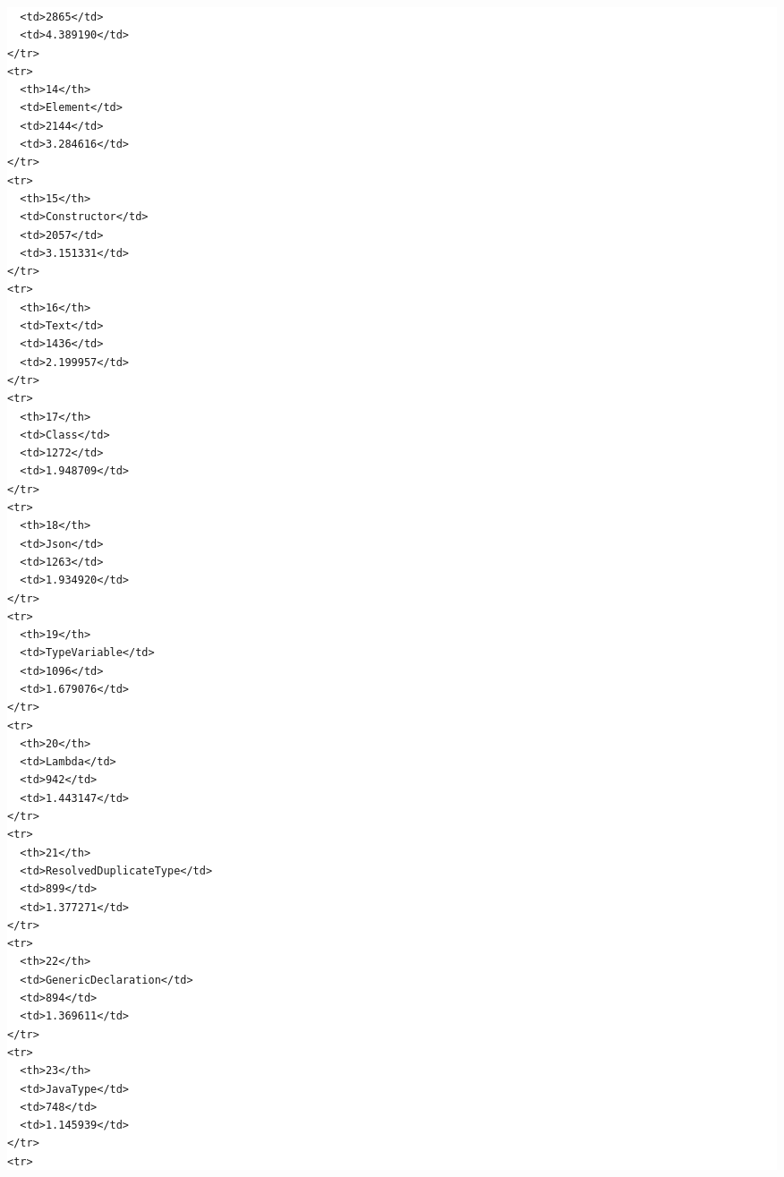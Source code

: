       <td>2865</td>
      <td>4.389190</td>
    </tr>
    <tr>
      <th>14</th>
      <td>Element</td>
      <td>2144</td>
      <td>3.284616</td>
    </tr>
    <tr>
      <th>15</th>
      <td>Constructor</td>
      <td>2057</td>
      <td>3.151331</td>
    </tr>
    <tr>
      <th>16</th>
      <td>Text</td>
      <td>1436</td>
      <td>2.199957</td>
    </tr>
    <tr>
      <th>17</th>
      <td>Class</td>
      <td>1272</td>
      <td>1.948709</td>
    </tr>
    <tr>
      <th>18</th>
      <td>Json</td>
      <td>1263</td>
      <td>1.934920</td>
    </tr>
    <tr>
      <th>19</th>
      <td>TypeVariable</td>
      <td>1096</td>
      <td>1.679076</td>
    </tr>
    <tr>
      <th>20</th>
      <td>Lambda</td>
      <td>942</td>
      <td>1.443147</td>
    </tr>
    <tr>
      <th>21</th>
      <td>ResolvedDuplicateType</td>
      <td>899</td>
      <td>1.377271</td>
    </tr>
    <tr>
      <th>22</th>
      <td>GenericDeclaration</td>
      <td>894</td>
      <td>1.369611</td>
    </tr>
    <tr>
      <th>23</th>
      <td>JavaType</td>
      <td>748</td>
      <td>1.145939</td>
    </tr>
    <tr>